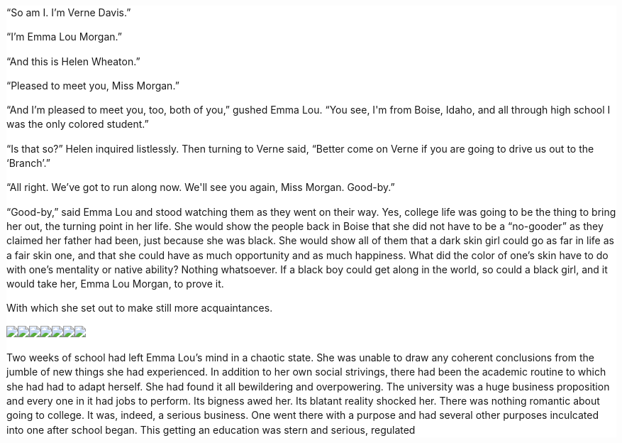 “So am I. I’m Verne Davis.”

“I’m Emma Lou Morgan.”

“And this is Helen Wheaton.”

“Pleased to meet you, Miss Morgan.”

“And I’m pleased to meet you, too, both of you,” gushed Emma Lou. “You
see, I'm from Boise, Idaho, and all through high school I was the only
colored student.”

“Is that so?” Helen inquired listlessly. Then turning to Verne said,
“Better come on Verne if you are going to drive us out to the ‘Branch’.”

“All right. We’ve got to run along now. We'll see you again, Miss
Morgan. Good-by.”

“Good-by,” said Emma Lou and stood watching them as they went on their
way. Yes, college life was going to be the thing to bring her out, the
turning point in her life. She would show the people back in <span
id="calibre_link-45" page-number="50"
page-name="Page:The Blacker the Berry - Thurman - 1929.djvu/58"
page-index="58" page-quality="4"
title="Page:The_Blacker_the_Berry_-_Thurman_-_1929.djvu/58"></span>Boise
that she did not have to be a “no-gooder” as they claimed her father had
been, just because she was black. She would show all of them that a dark
skin girl could go as far in life as a fair skin one, and that she could
have as much opportunity and as much happiness. What did the color of
one’s skin have to do with one’s mentality or native ability? Nothing
whatsoever. If a black boy could get along in the world, so could a
black girl, and it would take her, Emma Lou Morgan, to prove it.

With which she set out to make still more acquaintances.

<span class="mw-default-size"
typeof="mw:File"><img src="images/000001.png" class="mw-file-element" /></span><span
class="mw-default-size"
typeof="mw:File"><img src="images/000002.png" class="mw-file-element1" /></span><span
class="mw-default-size"
typeof="mw:File"><img src="images/000003.png" class="mw-file-element2" /></span><span
class="mw-default-size"
typeof="mw:File"><img src="images/000002.png" class="mw-file-element1" /></span><span
class="mw-default-size"
typeof="mw:File"><img src="images/000003.png" class="mw-file-element2" /></span><span
class="mw-default-size"
typeof="mw:File"><img src="images/000002.png" class="mw-file-element1" /></span><span
class="mw-default-size"
typeof="mw:File"><img src="images/000001.png" class="mw-file-element" /></span>

Two weeks of school had left Emma Lou’s mind in a chaotic state. She was
unable to draw any coherent conclusions from the jumble of new things
she had experienced. In addition to her own social strivings, there had
been the academic routine to which she had had to adapt herself. She had
found it all bewildering and overpowering. The university was a huge
business proposition and every one in it had jobs to perform. Its
bigness awed her. Its blatant reality shocked her. There was nothing
romantic about going to college. It was, indeed, a serious business. One
went there with a purpose and had several other purposes inculcated into
one after school began. This getting an education was stern and serious,
<span id="calibre_link-46" page-number="51"
page-name="Page:The Blacker the Berry - Thurman - 1929.djvu/59"
page-index="59" page-quality="4"
title="Page:The_Blacker_the_Berry_-_Thurman_-_1929.djvu/59"></span>regulated